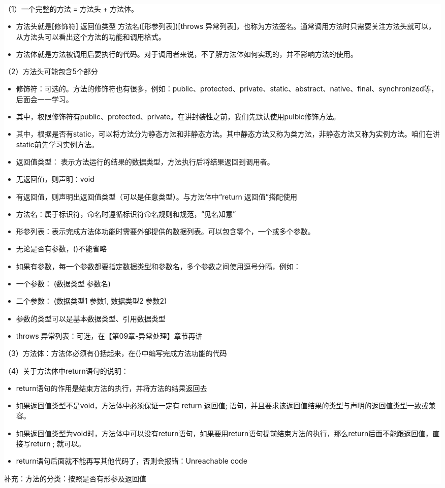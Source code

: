 （1）一个完整的方法 = 方法头 + 方法体。

*   方法头就是\[修饰符\] 返回值类型 方法名(\[形参列表\])\[throws 异常列表\]，也称为方法签名。通常调用方法时只需要关注方法头就可以，从方法头可以看出这个方法的功能和调用格式。
    

*   方法体就是方法被调用后要执行的代码。对于调用者来说，不了解方法体如何实现的，并不影响方法的使用。
    

（2）方法头可能包含5个部分

*   修饰符：可选的。方法的修饰符也有很多，例如：public、protected、private、static、abstract、native、final、synchronized等，后面会一一学习。
    

*   其中，权限修饰符有public、protected、private。在讲封装性之前，我们先默认使用pulbic修饰方法。
    

*   其中，根据是否有static，可以将方法分为静态方法和非静态方法。其中静态方法又称为类方法，非静态方法又称为实例方法。咱们在讲static前先学习实例方法。
    

*   返回值类型： 表示方法运行的结果的数据类型，方法执行后将结果返回到调用者。
    

*   无返回值，则声明：void
    

*   有返回值，则声明出返回值类型（可以是任意类型）。与方法体中“return 返回值”搭配使用
    

*   方法名：属于标识符，命名时遵循标识符命名规则和规范，“见名知意”
    

*   形参列表：表示完成方法体功能时需要外部提供的数据列表。可以包含零个，一个或多个参数。
    

*   无论是否有参数，()不能省略
    

*   如果有参数，每一个参数都要指定数据类型和参数名，多个参数之间使用逗号分隔，例如：
    

*   一个参数： (数据类型 参数名)
    

*   二个参数： (数据类型1 参数1, 数据类型2 参数2)
    

*   参数的类型可以是基本数据类型、引用数据类型
    

*   throws 异常列表：可选，在【第09章-异常处理】章节再讲
    

（3）方法体：方法体必须有{}括起来，在{}中编写完成方法功能的代码

（4）关于方法体中return语句的说明：

*   return语句的作用是结束方法的执行，并将方法的结果返回去
    

*   如果返回值类型不是void，方法体中必须保证一定有 return 返回值; 语句，并且要求该返回值结果的类型与声明的返回值类型一致或兼容。
    

*   如果返回值类型为void时，方法体中可以没有return语句，如果要用return语句提前结束方法的执行，那么return后面不能跟返回值，直接写return ; 就可以。
    

*   return语句后面就不能再写其他代码了，否则会报错：Unreachable code
    

补充：方法的分类：按照是否有形参及返回值
